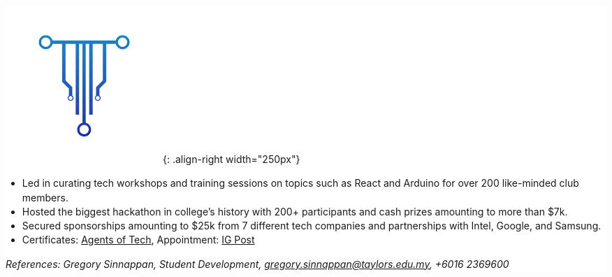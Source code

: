 ![TaylorsAOT](/images/aot.png){: .align-right width="250px"} 
- Led in curating tech workshops and training sessions on topics such as React and Arduino for over 200 like-minded club members.
- Hosted the biggest hackathon in college’s history with 200+ participants and cash prizes amounting to more than $7k.
- Secured sponsorships amounting to $25k from 7 different tech companies and partnerships with Intel, Google, and Samsung.
- Certificates: [Agents of Tech](/files/AoT.pdf), Appointment: [IG Post](https://www.instagram.com/p/ClbPMMUpJHh/?img_index=2)

*References: Gregory Sinnappan, Student Development, gregory.sinnappan@taylors.edu.my, +6016 2369600*
